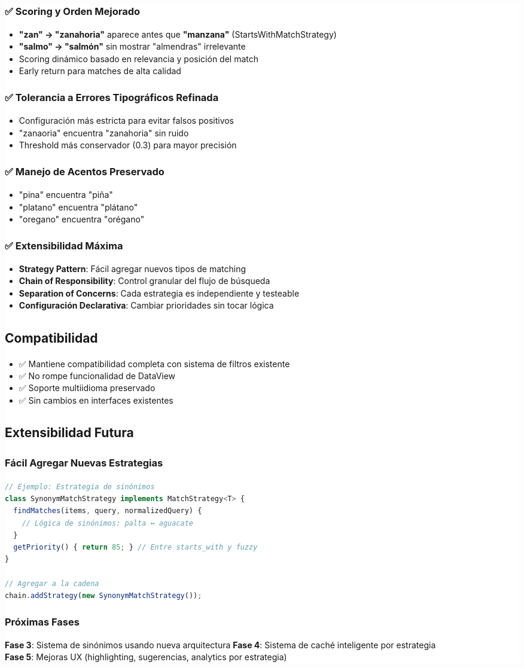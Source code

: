 ### ✅ Scoring y Orden Mejorado
- **"zan" → "zanahoria"** aparece antes que **"manzana"** (StartsWithMatchStrategy)
- **"salmo" → "salmón"** sin mostrar "almendras" irrelevante
- Scoring dinámico basado en relevancia y posición del match
- Early return para matches de alta calidad

### ✅ Tolerancia a Errores Tipográficos Refinada
- Configuración más estricta para evitar falsos positivos
- "zanaoria" encuentra "zanahoria" sin ruido
- Threshold más conservador (0.3) para mayor precisión

### ✅ Manejo de Acentos Preservado
- "pina" encuentra "piña"
- "platano" encuentra "plátano" 
- "oregano" encuentra "orégano"

### ✅ Extensibilidad Máxima
- **Strategy Pattern**: Fácil agregar nuevos tipos de matching
- **Chain of Responsibility**: Control granular del flujo de búsqueda
- **Separation of Concerns**: Cada estrategia es independiente y testeable
- **Configuración Declarativa**: Cambiar prioridades sin tocar lógica

## Compatibilidad

- ✅ Mantiene compatibilidad completa con sistema de filtros existente
- ✅ No rompe funcionalidad de DataView
- ✅ Soporte multiidioma preservado
- ✅ Sin cambios en interfaces existentes

## Extensibilidad Futura

### Fácil Agregar Nuevas Estrategias
```typescript
// Ejemplo: Estrategia de sinónimos
class SynonymMatchStrategy implements MatchStrategy<T> {
  findMatches(items, query, normalizedQuery) {
    // Lógica de sinónimos: palta ↔ aguacate
  }
  getPriority() { return 85; } // Entre starts_with y fuzzy
}

// Agregar a la cadena
chain.addStrategy(new SynonymMatchStrategy());
```

### Próximas Fases
**Fase 3**: Sistema de sinónimos usando nueva arquitectura
**Fase 4**: Sistema de caché inteligente por estrategia  
**Fase 5**: Mejoras UX (highlighting, sugerencias, analytics por estrategia)
